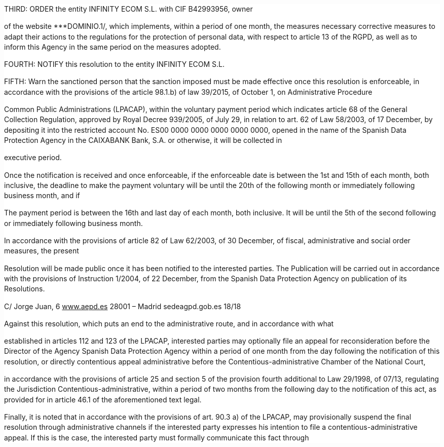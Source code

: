 THIRD: ORDER the entity INFINITY ECOM S.L. with CIF B42993956, owner

of the website \*\*\*DOMINIO.1/, which implements, within a period of one month, the measures
necessary corrective measures to adapt their actions to the regulations for the protection of
personal data, with respect to article 13 of the RGPD, as well as to inform this
Agency in the same period on the measures adopted.

FOURTH: NOTIFY this resolution to the entity INFINITY ECOM S.L.

FIFTH: Warn the sanctioned person that the sanction imposed must be made effective
once this resolution is enforceable, in accordance with the provisions of the
article 98.1.b) of law 39/2015, of October 1, on Administrative Procedure

Common Public Administrations (LPACAP), within the voluntary payment period
which indicates article 68 of the General Collection Regulation, approved by Royal
Decree 939/2005, of July 29, in relation to art. 62 of Law 58/2003, of 17
December, by depositing it into the restricted account No. ES00 0000 0000 0000
0000 0000, opened in the name of the Spanish Data Protection Agency in the
CAIXABANK Bank, S.A. or otherwise, it will be collected in

executive period.

Once the notification is received and once enforceable, if the enforceable date is
between the 1st and 15th of each month, both inclusive, the deadline to make the payment
voluntary will be until the 20th of the following month or immediately following business month, and if

The payment period is between the 16th and last day of each month, both inclusive.
It will be until the 5th of the second following or immediately following business month.

In accordance with the provisions of article 82 of Law 62/2003, of 30
December, of fiscal, administrative and social order measures, the present

Resolution will be made public once it has been notified to the interested parties. The
Publication will be carried out in accordance with the provisions of Instruction 1/2004, of 22
December, from the Spanish Data Protection Agency on publication of its
Resolutions.

C/ Jorge Juan, 6 www.aepd.es
28001 – Madrid sedeagpd.gob.es 18/18

Against this resolution, which puts an end to the administrative route, and in accordance with what

established in articles 112 and 123 of the LPACAP, interested parties may
optionally file an appeal for reconsideration before the Director of the Agency
Spanish Data Protection Agency within a period of one month from the day
following the notification of this resolution, or directly contentious appeal
administrative before the Contentious-administrative Chamber of the National Court,

in accordance with the provisions of article 25 and section 5 of the provision
fourth additional to Law 29/1998, of 07/13, regulating the Jurisdiction
Contentious-administrative, within a period of two months from the following day
to the notification of this act, as provided for in article 46.1 of the aforementioned text
legal.

Finally, it is noted that in accordance with the provisions of art. 90.3 a) of the LPACAP,
may provisionally suspend the final resolution through administrative channels if the
interested party expresses his intention to file a contentious-administrative appeal.
If this is the case, the interested party must formally communicate this fact through
